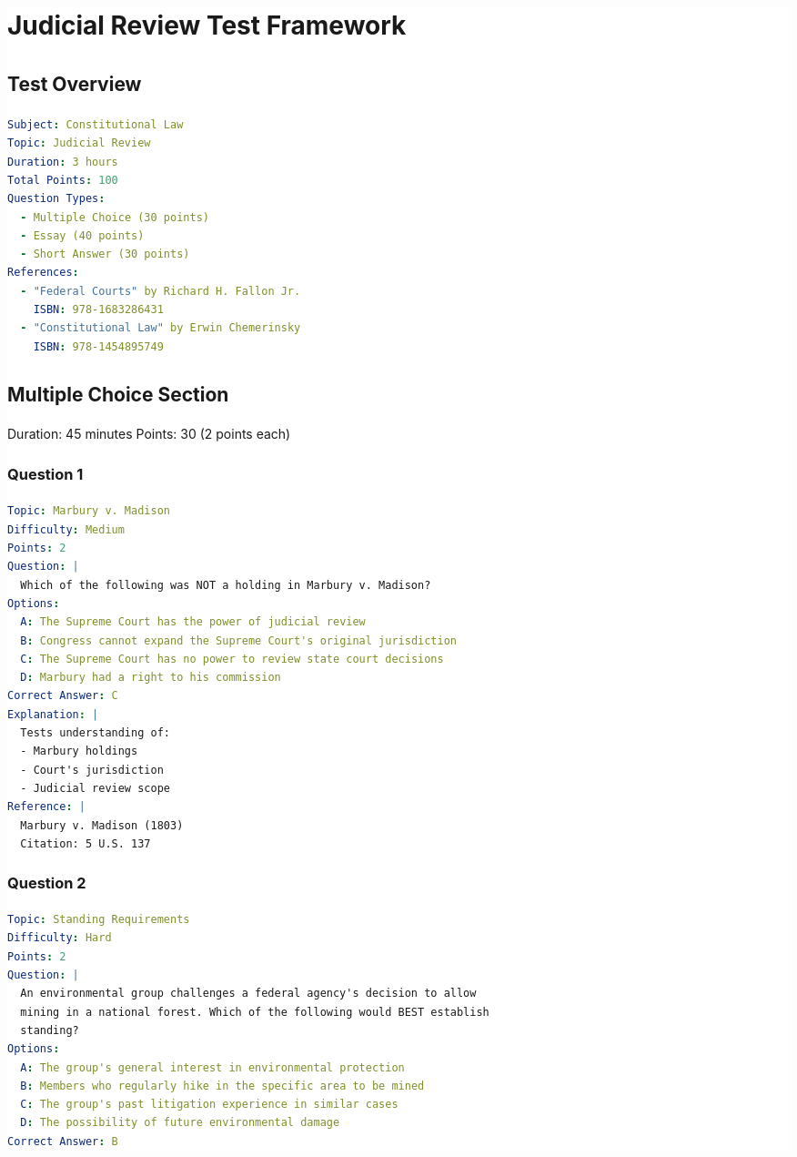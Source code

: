 # Judicial Review Test Framework

## Test Overview
```yaml
Subject: Constitutional Law
Topic: Judicial Review
Duration: 3 hours
Total Points: 100
Question Types:
  - Multiple Choice (30 points)
  - Essay (40 points)
  - Short Answer (30 points)
References:
  - "Federal Courts" by Richard H. Fallon Jr.
    ISBN: 978-1683286431
  - "Constitutional Law" by Erwin Chemerinsky
    ISBN: 978-1454895749
```

## Multiple Choice Section
Duration: 45 minutes
Points: 30 (2 points each)

### Question 1
```yaml
Topic: Marbury v. Madison
Difficulty: Medium
Points: 2
Question: |
  Which of the following was NOT a holding in Marbury v. Madison?
Options:
  A: The Supreme Court has the power of judicial review
  B: Congress cannot expand the Supreme Court's original jurisdiction
  C: The Supreme Court has no power to review state court decisions
  D: Marbury had a right to his commission
Correct Answer: C
Explanation: |
  Tests understanding of:
  - Marbury holdings
  - Court's jurisdiction
  - Judicial review scope
Reference: |
  Marbury v. Madison (1803)
  Citation: 5 U.S. 137
```

### Question 2
```yaml
Topic: Standing Requirements
Difficulty: Hard
Points: 2
Question: |
  An environmental group challenges a federal agency's decision to allow 
  mining in a national forest. Which of the following would BEST establish 
  standing?
Options:
  A: The group's general interest in environmental protection
  B: Members who regularly hike in the specific area to be mined
  C: The group's past litigation experience in similar cases
  D: The possibility of future environmental damage
Correct Answer: B
```